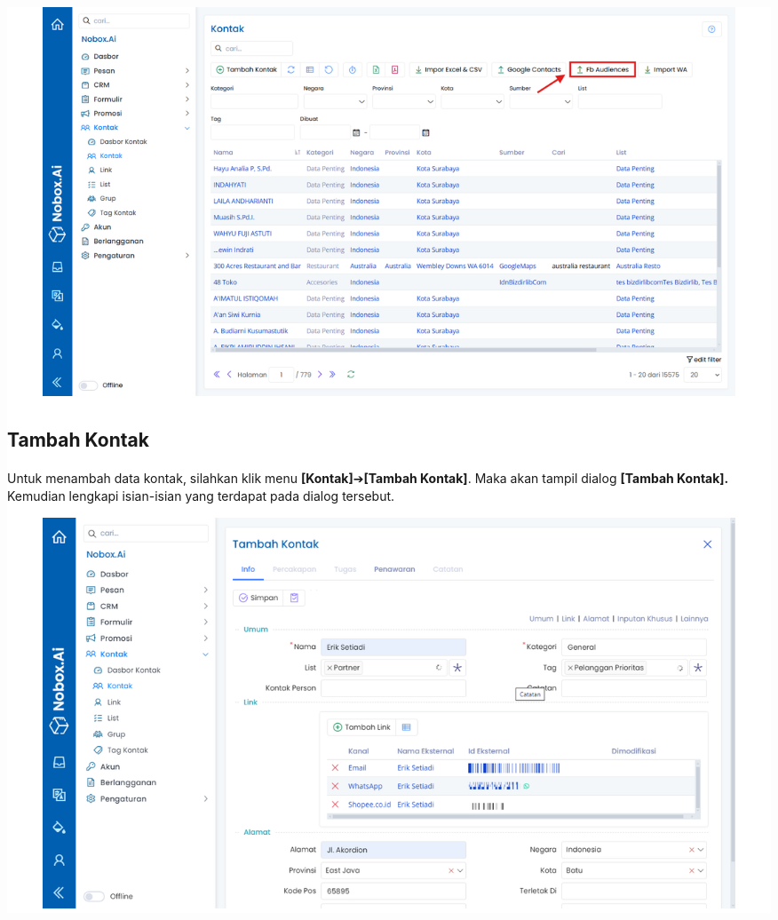 <figure><img src="../../.gitbook/assets/fb audience.png" alt=""><figcaption></figcaption></figure>

## **Tambah Kontak**

Untuk menambah data kontak, silahkan klik menu **\[Kontak]**➔**\[Tambah Kontak]**. Maka akan tampil dialog **\[Tambah Kontak].** Kemudian lengkapi isian-isian yang terdapat pada dialog tersebut.

<figure><img src="../../.gitbook/assets/Tambah Kontak.png" alt=""><figcaption></figcaption></figure>
